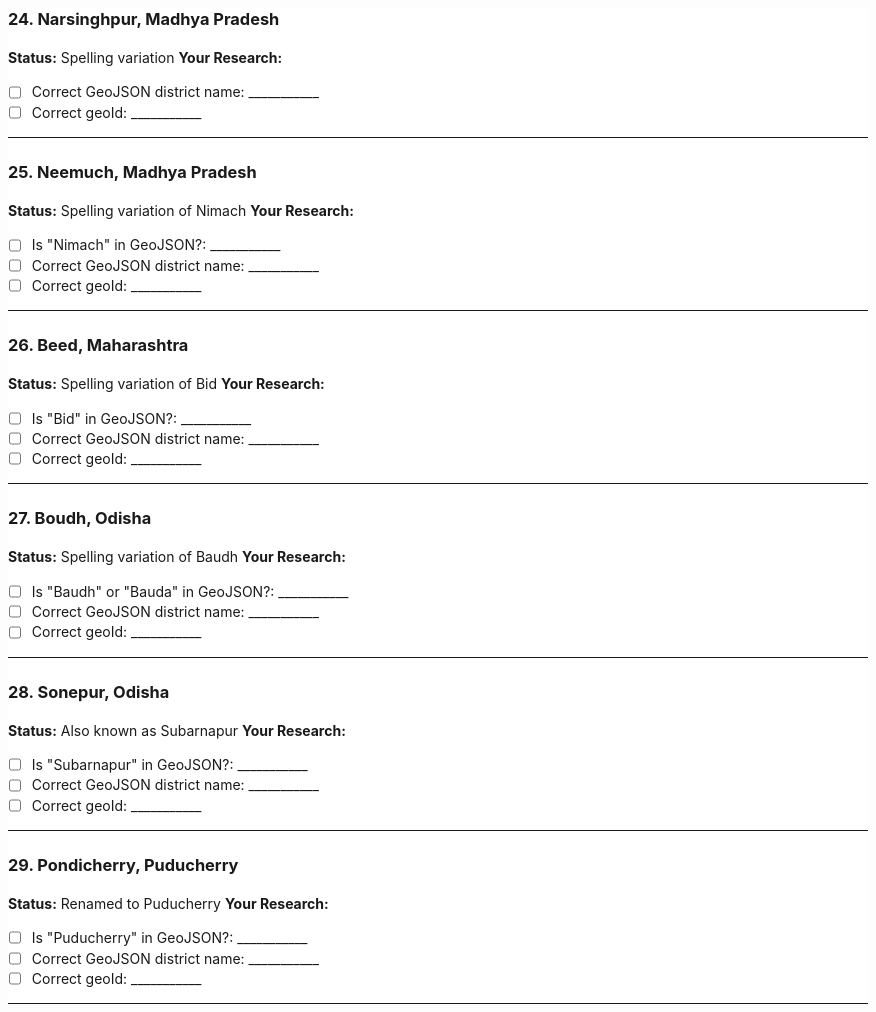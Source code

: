 
### 24. Narsinghpur, Madhya Pradesh
**Status:** Spelling variation
**Your Research:**
- [ ] Correct GeoJSON district name: ___________
- [ ] Correct geoId: ___________

---

### 25. Neemuch, Madhya Pradesh
**Status:** Spelling variation of Nimach
**Your Research:**
- [ ] Is "Nimach" in GeoJSON?: ___________
- [ ] Correct GeoJSON district name: ___________
- [ ] Correct geoId: ___________

---

### 26. Beed, Maharashtra
**Status:** Spelling variation of Bid
**Your Research:**
- [ ] Is "Bid" in GeoJSON?: ___________
- [ ] Correct GeoJSON district name: ___________
- [ ] Correct geoId: ___________

---

### 27. Boudh, Odisha
**Status:** Spelling variation of Baudh
**Your Research:**
- [ ] Is "Baudh" or "Bauda" in GeoJSON?: ___________
- [ ] Correct GeoJSON district name: ___________
- [ ] Correct geoId: ___________

---

### 28. Sonepur, Odisha
**Status:** Also known as Subarnapur
**Your Research:**
- [ ] Is "Subarnapur" in GeoJSON?: ___________
- [ ] Correct GeoJSON district name: ___________
- [ ] Correct geoId: ___________

---

### 29. Pondicherry, Puducherry
**Status:** Renamed to Puducherry
**Your Research:**
- [ ] Is "Puducherry" in GeoJSON?: ___________
- [ ] Correct GeoJSON district name: ___________
- [ ] Correct geoId: ___________

---